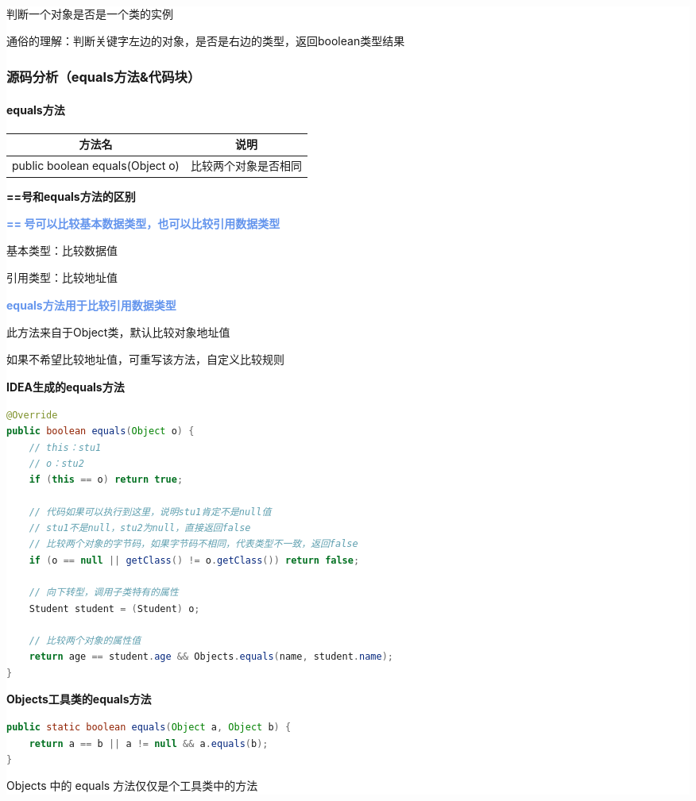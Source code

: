 判断一个对象是否是一个类的实例

通俗的理解：判断关键字左边的对象，是否是右边的类型，返回boolean类型结果

### 源码分析（equals方法&代码块）

#### equals方法

| 方法名                          | 说明                 |
| ------------------------------- | -------------------- |
| public boolean equals(Object o) | 比较两个对象是否相同 |

**==号和equals方法的区别**

<font color='cornflowerblue'>**== 号可以比较基本数据类型，也可以比较引用数据类型**</font>

基本类型：比较数据值

引用类型：比较地址值

<font color='cornflowerblue'>**equals方法用于比较引用数据类型**</font>

此方法来自于Object类，默认比较对象地址值

如果不希望比较地址值，可重写该方法，自定义比较规则 

**IDEA生成的equals方法**

```java
@Override
public boolean equals(Object o) {
    // this：stu1
    // o：stu2
    if (this == o) return true;

    // 代码如果可以执行到这里，说明stu1肯定不是null值
    // stu1不是null，stu2为null，直接返回false
    // 比较两个对象的字节码，如果字节码不相同，代表类型不一致，返回false
    if (o == null || getClass() != o.getClass()) return false;

    // 向下转型，调用子类特有的属性
    Student student = (Student) o;

    // 比较两个对象的属性值
    return age == student.age && Objects.equals(name, student.name);
}
```

**Objects工具类的equals方法**

```java
public static boolean equals(Object a, Object b) {
    return a == b || a != null && a.equals(b);
}
```

Objects 中的 equals 方法仅仅是个工具类中的方法
